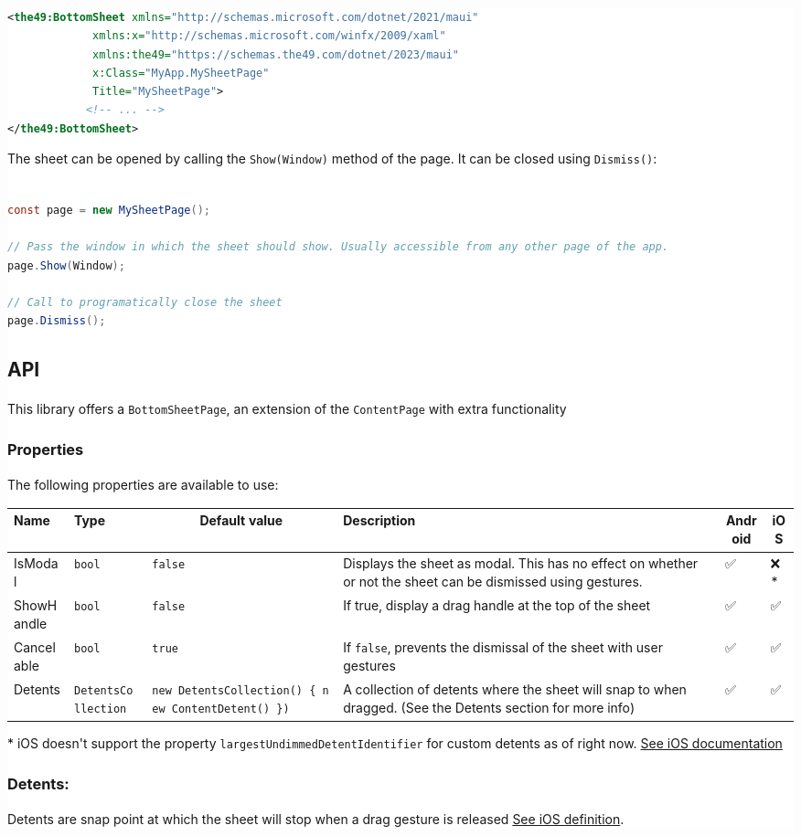 
```xml
<the49:BottomSheet xmlns="http://schemas.microsoft.com/dotnet/2021/maui"
             xmlns:x="http://schemas.microsoft.com/winfx/2009/xaml"
             xmlns:the49="https://schemas.the49.com/dotnet/2023/maui"
             x:Class="MyApp.MySheetPage"
             Title="MySheetPage">
            <!-- ... -->
</the49:BottomSheet>
```

The sheet can be opened by calling the `Show(Window)` method of the page. It can be closed using `Dismiss()`:

```cs

const page = new MySheetPage();

// Pass the window in which the sheet should show. Usually accessible from any other page of the app.
page.Show(Window);

// Call to programatically close the sheet
page.Dismiss();

```

## API

This library offers a `BottomSheetPage`, an extension of the `ContentPage` with extra functionality

### Properties

The following properties are available to use:

Name          |  Type | Default value | Description | Android | iOS |
:-------------------------|:-------------------------|---|:----|---|---|
IsModal | `bool` | `false` | Displays the sheet as modal. This has no effect on whether or not the sheet can be dismissed using gestures. | ✅ | ❌* |
ShowHandle | `bool` | `false` | If true, display a drag handle at the top of the sheet | ✅ | ✅ |
Cancelable | `bool` | `true` | If `false`, prevents the dismissal of the sheet with user gestures | ✅ | ✅ |
Detents | `DetentsCollection` | `new DetentsCollection() { new ContentDetent() })` | A collection of detents where the sheet will snap to when dragged. (See the Detents section for more info) | ✅ | ✅ |

\* iOS doesn't support the property `largestUndimmedDetentIdentifier` for custom detents as of right now. [See iOS documentation](https://developer.apple.com/documentation/uikit/uisheetpresentationcontroller/3858107-largestundimmeddetentidentifier)

### Detents:

Detents are snap point at which the sheet will stop when a drag gesture is released [See iOS definition](https://developer.apple.com/documentation/uikit/uisheetpresentationcontroller/detent).
